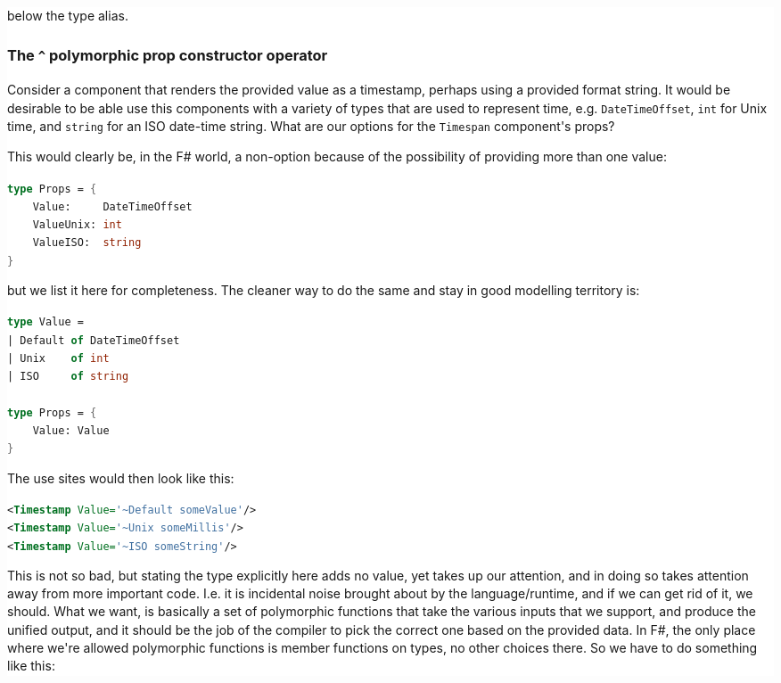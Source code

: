 below the type alias.


### The `^` polymorphic prop constructor operator

Consider a <Timestamp> component that renders the provided value as a timestamp, perhaps using a provided
format string. It would be desirable to be able use this components with a variety of types that are used
to represent time, e.g. `DateTimeOffset`, `int` for Unix time, and `string` for an ISO date-time string.
What are our options for the `Timespan` component's props?

This would clearly be, in the F# world, a non-option because of the possibility of providing more than one value:

```fsharp
type Props = {
    Value:     DateTimeOffset
    ValueUnix: int
    ValueISO:  string
}
```

but we list it here for completeness. The cleaner way to do the same and stay in good modelling territory is:

```fsharp
type Value =
| Default of DateTimeOffset
| Unix    of int
| ISO     of string

type Props = {
    Value: Value
}
```

The use sites would then look like this:

```xml
<Timestamp Value='~Default someValue'/>
<Timestamp Value='~Unix someMillis'/>
<Timestamp Value='~ISO someString'/>
```

This is not so bad, but stating the type explicitly here adds no value, yet takes up our attention, and in doing
so takes attention away from more important code. I.e. it is incidental noise brought about by the language/runtime,
and if we can get rid of it, we should. What we want, is basically a set of polymorphic functions that take the various
inputs that we support, and produce the unified output, and it should be the job of the compiler to pick the correct one
based on the provided data. In F#, the only place where we're allowed polymorphic functions is member functions on types,
no other choices there. So we have to do something like this:
